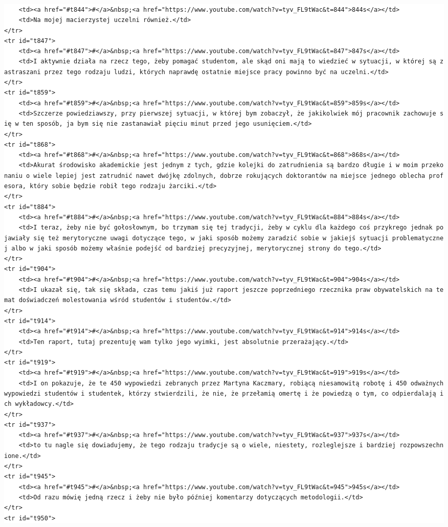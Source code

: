         <td><a href="#t844">#</a>&nbsp;<a href="https://www.youtube.com/watch?v=tyv_FL9tWac&t=844">844s</a></td>
        <td>Na mojej macierzystej uczelni również.</td>
    </tr>
    <tr id="t847">
        <td><a href="#t847">#</a>&nbsp;<a href="https://www.youtube.com/watch?v=tyv_FL9tWac&t=847">847s</a></td>
        <td>I aktywnie działa na rzecz tego, żeby pomagać studentom, ale skąd oni mają to wiedzieć w sytuacji, w której są zastraszani przez tego rodzaju ludzi, których naprawdę ostatnie miejsce pracy powinno być na uczelni.</td>
    </tr>
    <tr id="t859">
        <td><a href="#t859">#</a>&nbsp;<a href="https://www.youtube.com/watch?v=tyv_FL9tWac&t=859">859s</a></td>
        <td>Szczerze powiedziawszy, przy pierwszej sytuacji, w której bym zobaczył, że jakikolwiek mój pracownik zachowuje się w ten sposób, ja bym się nie zastanawiał pięciu minut przed jego usunięciem.</td>
    </tr>
    <tr id="t868">
        <td><a href="#t868">#</a>&nbsp;<a href="https://www.youtube.com/watch?v=tyv_FL9tWac&t=868">868s</a></td>
        <td>Akurat środowisko akademickie jest jednym z tych, gdzie kolejki do zatrudnienia są bardzo długie i w moim przekonaniu o wiele lepiej jest zatrudnić nawet dwójkę zdolnych, dobrze rokujących doktorantów na miejsce jednego oblecha profesora, który sobie będzie robił tego rodzaju żarciki.</td>
    </tr>
    <tr id="t884">
        <td><a href="#t884">#</a>&nbsp;<a href="https://www.youtube.com/watch?v=tyv_FL9tWac&t=884">884s</a></td>
        <td>I teraz, żeby nie być gołosłownym, bo trzymam się tej tradycji, żeby w cyklu dla każdego coś przykrego jednak pojawiały się też merytoryczne uwagi dotyczące tego, w jaki sposób możemy zaradzić sobie w jakiejś sytuacji problematycznej albo w jaki sposób możemy właśnie podejść od bardziej precyzyjnej, merytorycznej strony do tego.</td>
    </tr>
    <tr id="t904">
        <td><a href="#t904">#</a>&nbsp;<a href="https://www.youtube.com/watch?v=tyv_FL9tWac&t=904">904s</a></td>
        <td>I ukazał się, tak się składa, czas temu jakiś już raport jeszcze poprzedniego rzecznika praw obywatelskich na temat doświadczeń molestowania wśród studentów i studentów.</td>
    </tr>
    <tr id="t914">
        <td><a href="#t914">#</a>&nbsp;<a href="https://www.youtube.com/watch?v=tyv_FL9tWac&t=914">914s</a></td>
        <td>Ten raport, tutaj prezentuję wam tylko jego wyimki, jest absolutnie przerażający.</td>
    </tr>
    <tr id="t919">
        <td><a href="#t919">#</a>&nbsp;<a href="https://www.youtube.com/watch?v=tyv_FL9tWac&t=919">919s</a></td>
        <td>I on pokazuje, że te 450 wypowiedzi zebranych przez Martyna Kaczmary, robiącą niesamowitą robotę i 450 odważnych wypowiedzi studentów i studentek, którzy stwierdzili, że nie, że przełamią omertę i że powiedzą o tym, co odpierdalają ich wykładowcy.</td>
    </tr>
    <tr id="t937">
        <td><a href="#t937">#</a>&nbsp;<a href="https://www.youtube.com/watch?v=tyv_FL9tWac&t=937">937s</a></td>
        <td>to tu nagle się dowiadujemy, że tego rodzaju tradycje są o wiele, niestety, rozleglejsze i bardziej rozpowszechnione.</td>
    </tr>
    <tr id="t945">
        <td><a href="#t945">#</a>&nbsp;<a href="https://www.youtube.com/watch?v=tyv_FL9tWac&t=945">945s</a></td>
        <td>Od razu mówię jedną rzecz i żeby nie było później komentarzy dotyczących metodologii.</td>
    </tr>
    <tr id="t950">